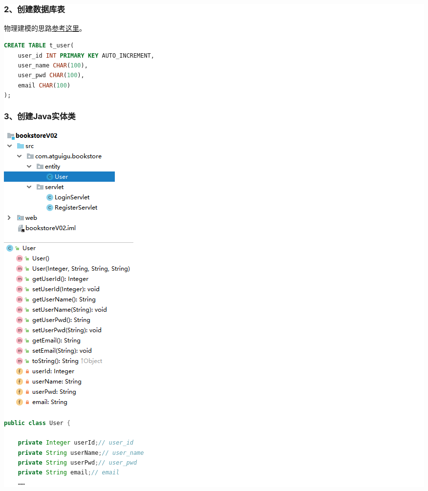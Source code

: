 ### 2、创建数据库表

物理建模的思路[参考这里](https://heavy_code_industry.gitee.io/code_heavy_industry/pro001-javaweb/lecture/bookstore02/xxx)。

```sql
CREATE TABLE t_user(
    user_id INT PRIMARY KEY AUTO_INCREMENT,
    user_name CHAR(100),
    user_pwd CHAR(100),
    email CHAR(100)
);
```

### 3、创建Java实体类

![image.png](./images/96413923f1de41e9ad215ceb76969afa-20230304222509013.png)

![image.png](./images/af7572f634c94b59aca6b0d8d5f78b9c-20230304222508998.png)

```java
public class User {

    private Integer userId;// user_id
    private String userName;// user_name
    private String userPwd;// user_pwd
    private String email;// email
    ……
```
